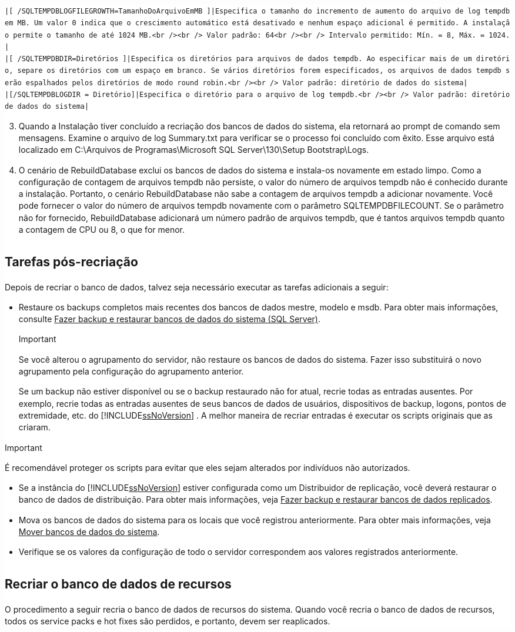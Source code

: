     |[ /SQLTEMPDBLOGFILEGROWTH=TamanhoDoArquivoEmMB ]|Especifica o tamanho do incremento de aumento do arquivo de log tempdb em MB. Um valor 0 indica que o crescimento automático está desativado e nenhum espaço adicional é permitido. A instalação permite o tamanho de até 1024 MB.<br /><br /> Valor padrão: 64<br /><br /> Intervalo permitido: Mín. = 8, Máx. = 1024.|  
    |[ /SQLTEMPDBDIR=Diretórios ]|Especifica os diretórios para arquivos de dados tempdb. Ao especificar mais de um diretório, separe os diretórios com um espaço em branco. Se vários diretórios forem especificados, os arquivos de dados tempdb serão espalhados pelos diretórios de modo round robin.<br /><br /> Valor padrão: diretório de dados do sistema|  
    |[/SQLTEMPDBLOGDIR = Diretório]|Especifica o diretório para o arquivo de log tempdb.<br /><br /> Valor padrão: diretório de dados do sistema|  
  
3.  Quando a Instalação tiver concluído a recriação dos bancos de dados do sistema, ela retornará ao prompt de comando sem mensagens. Examine o arquivo de log Summary.txt para verificar se o processo foi concluído com êxito. Esse arquivo está localizado em C:\Arquivos de Programas\Microsoft SQL Server\130\Setup Bootstrap\Logs.  
  
4.  O cenário de RebuildDatabase exclui os bancos de dados do sistema e instala-os novamente em estado limpo. Como a configuração de contagem de arquivos tempdb não persiste, o valor do número de arquivos tempdb não é conhecido durante a instalação. Portanto, o cenário RebuildDatabase não sabe a contagem de arquivos tempdb a adicionar novamente. Você pode fornecer o valor do número de arquivos tempdb novamente com o parâmetro SQLTEMPDBFILECOUNT. Se o parâmetro não for fornecido, RebuildDatabase adicionará um número padrão de arquivos tempdb, que é tantos arquivos tempdb quanto a contagem de CPU ou 8, o que for menor.  
  
## <a name="post-rebuild-tasks"></a>Tarefas pós-recriação  
 Depois de recriar o banco de dados, talvez seja necessário executar as tarefas adicionais a seguir:  
  
-   Restaure os backups completos mais recentes dos bancos de dados mestre, modelo e msdb. Para obter mais informações, consulte [Fazer backup e restaurar bancos de dados do sistema &#40;SQL Server&#41;](../../relational-databases/backup-restore/back-up-and-restore-of-system-databases-sql-server.md).  
  
    > [!IMPORTANT]  
    >  Se você alterou o agrupamento do servidor, não restaure os bancos de dados do sistema. Fazer isso substituirá o novo agrupamento pela configuração do agrupamento anterior.  
  
     Se um backup não estiver disponível ou se o backup restaurado não for atual, recrie todas as entradas ausentes. Por exemplo, recrie todas as entradas ausentes de seus bancos de dados de usuários, dispositivos de backup, logons, pontos de extremidade, etc. do [!INCLUDE[ssNoVersion](../../includes/ssnoversion-md.md)] . A melhor maneira de recriar entradas é executar os scripts originais que as criaram.  
  
> [!IMPORTANT]  
>  É recomendável proteger os scripts para evitar que eles sejam alterados por indivíduos não autorizados.  
  
-   Se a instância do [!INCLUDE[ssNoVersion](../../includes/ssnoversion-md.md)] estiver configurada como um Distribuidor de replicação, você deverá restaurar o banco de dados de distribuição. Para obter mais informações, veja [Fazer backup e restaurar bancos de dados replicados](../../relational-databases/replication/administration/back-up-and-restore-replicated-databases.md).  
  
-   Mova os bancos de dados do sistema para os locais que você registrou anteriormente. Para obter mais informações, veja [Mover bancos de dados do sistema](../../relational-databases/databases/move-system-databases.md).  
  
-   Verifique se os valores da configuração de todo o servidor correspondem aos valores registrados anteriormente.  
  
##  <a name="Resource"></a> Recriar o banco de dados de recursos  
 O procedimento a seguir recria o banco de dados de recursos do sistema. Quando você recria o banco de dados de recursos, todos os service packs e hot fixes são perdidos, e portanto, devem ser reaplicados.  
  
